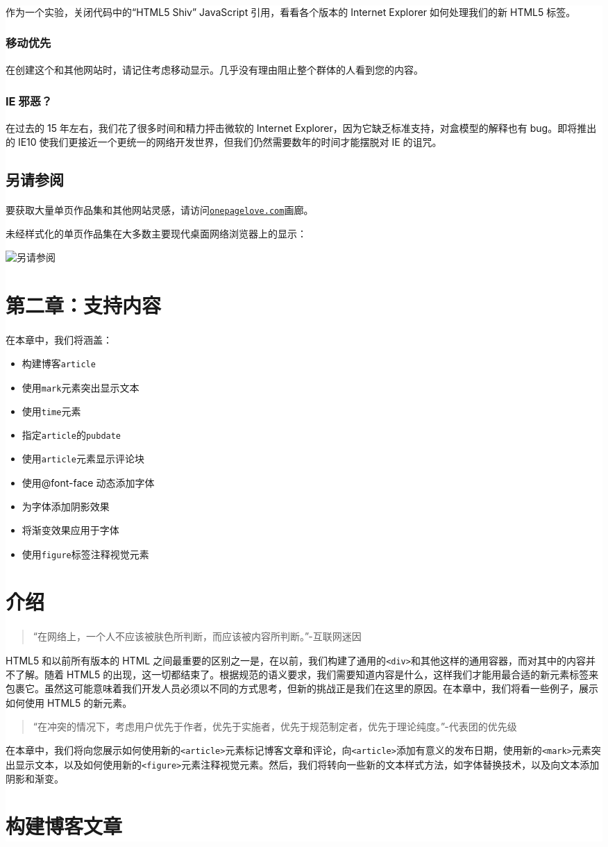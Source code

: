 作为一个实验，关闭代码中的“HTML5 Shiv” JavaScript 引用，看看各个版本的 Internet Explorer 如何处理我们的新 HTML5 标签。

### 移动优先

在创建这个和其他网站时，请记住考虑移动显示。几乎没有理由阻止整个群体的人看到您的内容。

### IE 邪恶？

在过去的 15 年左右，我们花了很多时间和精力抨击微软的 Internet Explorer，因为它缺乏标准支持，对盒模型的解释也有 bug。即将推出的 IE10 使我们更接近一个更统一的网络开发世界，但我们仍然需要数年的时间才能摆脱对 IE 的诅咒。

## 另请参阅

要获取大量单页作品集和其他网站灵感，请访问[`onepagelove.com`](http://onepagelove.com)画廊。

未经样式化的单页作品集在大多数主要现代桌面网络浏览器上的显示：

![另请参阅](https://github.com/OpenDocCN/freelearn-html-css-zh/raw/master/docs/h5-mtmd-dev-cb/img/1048_01_04.jpg)


# 第二章：支持内容

在本章中，我们将涵盖：

+   构建博客`article`

+   使用`mark`元素突出显示文本

+   使用`time`元素

+   指定`article`的`pubdate`

+   使用`article`元素显示评论块

+   使用@font-face 动态添加字体

+   为字体添加阴影效果

+   将渐变效果应用于字体

+   使用`figure`标签注释视觉元素

# 介绍

> “在网络上，一个人不应该被肤色所判断，而应该被内容所判断。”-互联网迷因

HTML5 和以前所有版本的 HTML 之间最重要的区别之一是，在以前，我们构建了通用的`<div>`和其他这样的通用容器，而对其中的内容并不了解。随着 HTML5 的出现，这一切都结束了。根据规范的语义要求，我们需要知道内容是什么，这样我们才能用最合适的新元素标签来包裹它。虽然这可能意味着我们开发人员必须以不同的方式思考，但新的挑战正是我们在这里的原因。在本章中，我们将看一些例子，展示如何使用 HTML5 的新元素。

> “在冲突的情况下，考虑用户优先于作者，优先于实施者，优先于规范制定者，优先于理论纯度。”-代表团的优先级

在本章中，我们将向您展示如何使用新的`<article>`元素标记博客文章和评论，向`<article>`添加有意义的发布日期，使用新的`<mark>`元素突出显示文本，以及如何使用新的`<figure>`元素注释视觉元素。然后，我们将转向一些新的文本样式方法，如字体替换技术，以及向文本添加阴影和渐变。

# 构建博客文章
